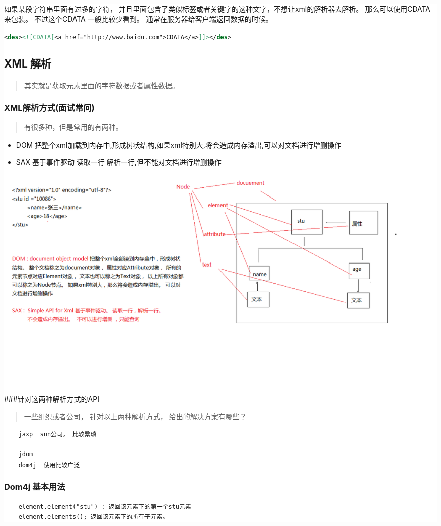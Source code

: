如果某段字符串里面有过多的字符， 并且里面包含了类似标签或者关键字的这种文字，不想让xml的解析器去解析。 那么可以使用CDATA来包装。  不过这个CDATA 一般比较少看到。 通常在服务器给客户端返回数据的时候。

```xml
<des><![CDATA[<a href="http://www.baidu.com">CDATA</a>]]></des>
```

## XML 解析

> 其实就是获取元素里面的字符数据或者属性数据。

### XML解析方式(面试常问)

> 有很多种，但是常用的有两种。

* DOM 把整个xml加载到内存中,形成树状结构,如果xml特别大,将会造成内存溢出,可以对文档进行增删操作

* SAX 基于事件驱动 读取一行 解析一行,但不能对文档进行增删操作

![icon](img/parse_type.png)

###针对这两种解析方式的API

> 一些组织或者公司， 针对以上两种解析方式， 给出的解决方案有哪些？

		jaxp  sun公司。 比较繁琐
	
		jdom
		dom4j  使用比较广泛

### Dom4j 基本用法

		element.element("stu") : 返回该元素下的第一个stu元素
		element.elements(); 返回该元素下的所有子元素。 
